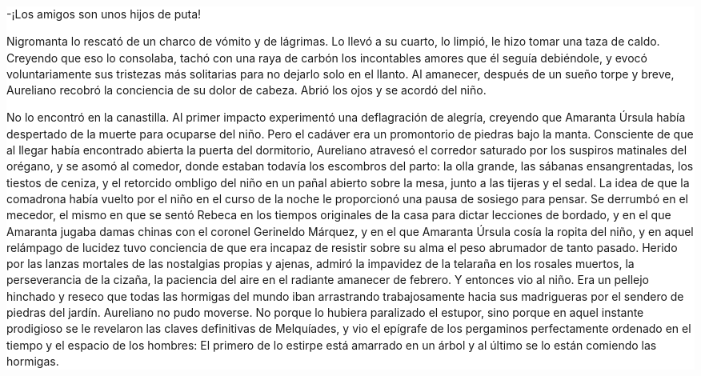 \-¡Los amigos son unos hijos de puta!

Nigromanta lo rescató de un charco de vómito y de lágrimas. Lo llevó a su cuarto, lo limpió, le hizo tomar una taza de caldo. Creyendo que eso lo consolaba, tachó con una raya de carbón los incontables amores que él seguía debiéndole, y evocó voluntariamente sus tristezas más solitarias para no dejarlo solo en el llanto. Al amanecer, después de un sueño torpe y breve, Aureliano recobró la conciencia de su dolor de cabeza. Abrió los ojos y se acordó del niño.

No lo encontró en la canastilla. Al primer impacto experimentó una deflagración de alegría, creyendo que Amaranta Úrsula había despertado de la muerte para ocuparse del niño. Pero el cadáver era un promontorio de piedras bajo la manta. Consciente de que al llegar había encontrado abierta la puerta del dormitorio, Aureliano atravesó el corredor saturado por los suspiros matinales del orégano, y se asomó al comedor, donde estaban todavía los escombros del parto: la olla grande, las sábanas ensangrentadas, los tiestos de ceniza, y el retorcido ombligo del niño en un pañal abierto sobre la mesa, junto a las tijeras y el sedal. La idea de que la comadrona había vuelto por el niño en el curso de la noche le proporcionó una pausa de sosiego para pensar. Se derrumbó en el mecedor, el mismo en que se sentó Rebeca en los tiempos originales de la casa para dictar lecciones de bordado, y en el que Amaranta jugaba damas chinas con el coronel Gerineldo Márquez, y en el que Amaranta Úrsula cosía la ropita del niño, y en aquel relámpago de lucidez tuvo conciencia de que era incapaz de resistir sobre su alma el peso abrumador de tanto pasado. Herido por las lanzas mortales de las nostalgias propias y ajenas, admiró la impavidez de la telaraña en los rosales muertos, la perseverancia de la cizaña, la paciencia del aire en el radiante amanecer de febrero. Y entonces vio al niño. Era un pellejo hinchado y reseco que todas las hormigas del mundo iban arrastrando trabajosamente hacia sus madrigueras por el sendero de piedras del jardín. Aureliano no pudo moverse. No porque lo hubiera paralizado el estupor, sino porque en aquel instante prodigioso se le revelaron las claves definitivas de Melquíades, y vio el epígrafe de los pergaminos perfectamente ordenado en el tiempo y el espacio de los hombres: El primero de lo estirpe está amarrado en un árbol y al último se lo están comiendo las hormigas.
